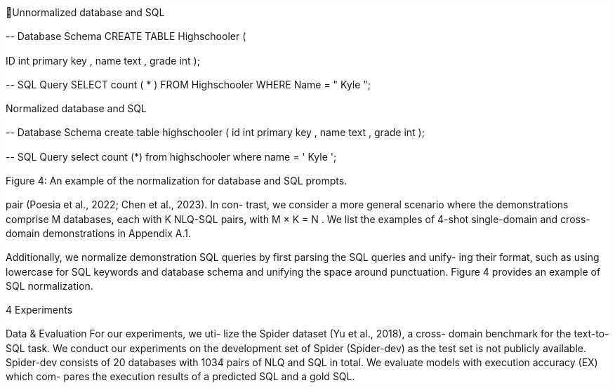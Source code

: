 Unnormalized database and SQL

-- Database Schema
CREATE TABLE Highschooler (

ID int primary key ,
name text ,
grade int );

-- SQL Query
SELECT count ( * ) FROM Highschooler WHERE
Name = " Kyle ";

Normalized database and SQL

-- Database Schema
create table highschooler (
id int primary key ,
name text ,
grade int
);

-- SQL Query
select count (*) from highschooler where name
= ' Kyle ';

Figure 4: An example of the normalization for database
and SQL prompts.

pair (Poesia et al., 2022; Chen et al., 2023). In con-
trast, we consider a more general scenario where
the demonstrations comprise M databases, each
with K NLQ-SQL pairs, with M × K = N . We
list the examples of 4-shot single-domain and cross-
domain demonstrations in Appendix A.1.

Additionally, we normalize demonstration SQL
queries by first parsing the SQL queries and unify-
ing their format, such as using lowercase for SQL
keywords and database schema and unifying the
space around punctuation. Figure 4 provides an
example of SQL normalization.

4 Experiments

Data & Evaluation For our experiments, we uti-
lize the Spider dataset (Yu et al., 2018), a cross-
domain benchmark for the text-to-SQL task. We
conduct our experiments on the development set of
Spider (Spider-dev) as the test set is not publicly
available. Spider-dev consists of 20 databases with
1034 pairs of NLQ and SQL in total. We evaluate
models with execution accuracy (EX) which com-
pares the execution results of a predicted SQL and
a gold SQL.

